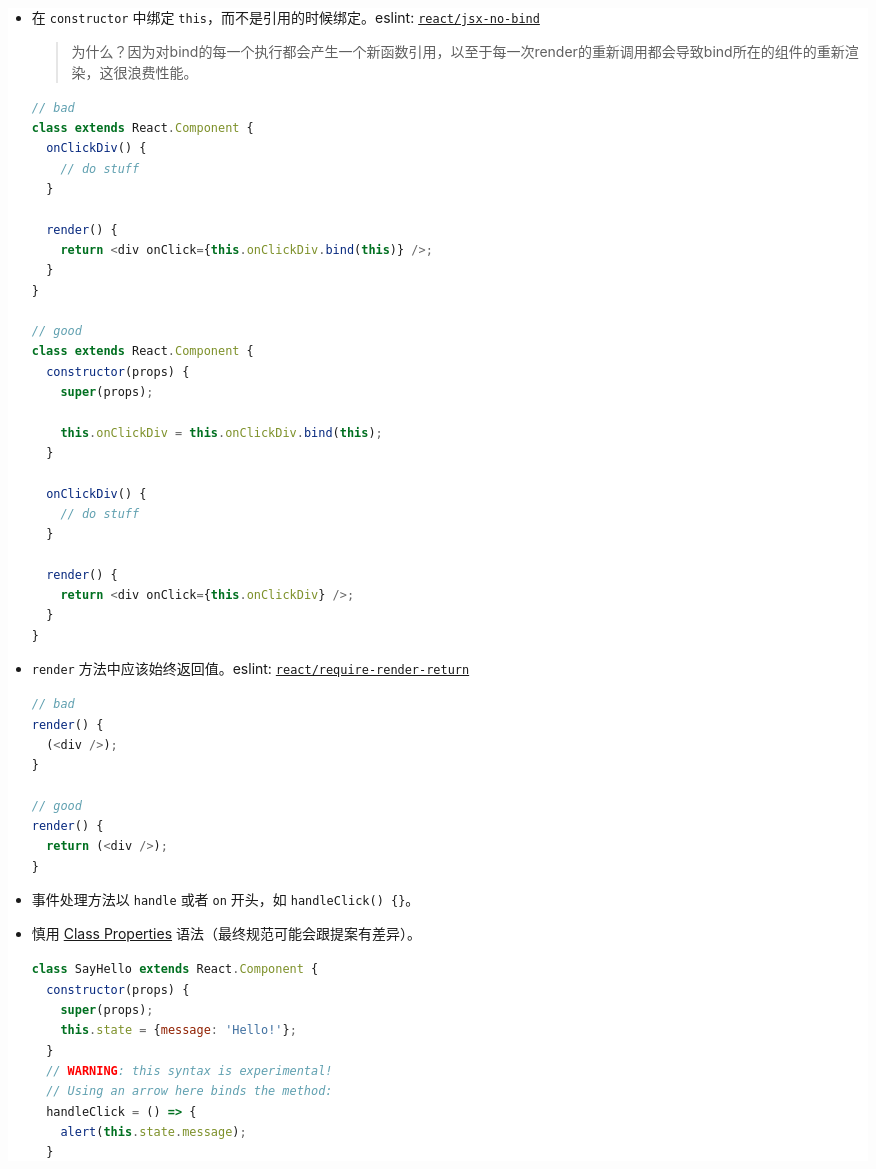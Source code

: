   - 在 `constructor` 中绑定 `this`，而不是引用的时候绑定。eslint: [`react/jsx-no-bind`](https://github.com/yannickcr/eslint-plugin-react/blob/master/docs/rules/jsx-no-bind.md)

    > 为什么？因为对bind的每一个执行都会产生一个新函数引用，以至于每一次render的重新调用都会导致bind所在的组件的重新渲染，这很浪费性能。

    ```js
    // bad
    class extends React.Component {
      onClickDiv() {
        // do stuff
      }

      render() {
        return <div onClick={this.onClickDiv.bind(this)} />;
      }
    }

    // good
    class extends React.Component {
      constructor(props) {
        super(props);

        this.onClickDiv = this.onClickDiv.bind(this);
      }

      onClickDiv() {
        // do stuff
      }

      render() {
        return <div onClick={this.onClickDiv} />;
      }
    }
    ```


  - `render` 方法中应该始终返回值。eslint: [`react/require-render-return`](https://github.com/yannickcr/eslint-plugin-react/blob/master/docs/rules/require-render-return.md)

    ```js
    // bad
    render() {
      (<div />);
    }

    // good
    render() {
      return (<div />);
    }
    ```
- 事件处理方法以 `handle` 或者 `on` 开头，如 `handleClick() {}`。   
- 慎用 [Class Properties](https://babeljs.io/docs/plugins/transform-class-properties/) 语法（最终规范可能会跟提案有差异）。

    ```js
    class SayHello extends React.Component {
      constructor(props) {
        super(props);
        this.state = {message: 'Hello!'};
      }
      // WARNING: this syntax is experimental!
      // Using an arrow here binds the method:
      handleClick = () => {
        alert(this.state.message);
      }
    